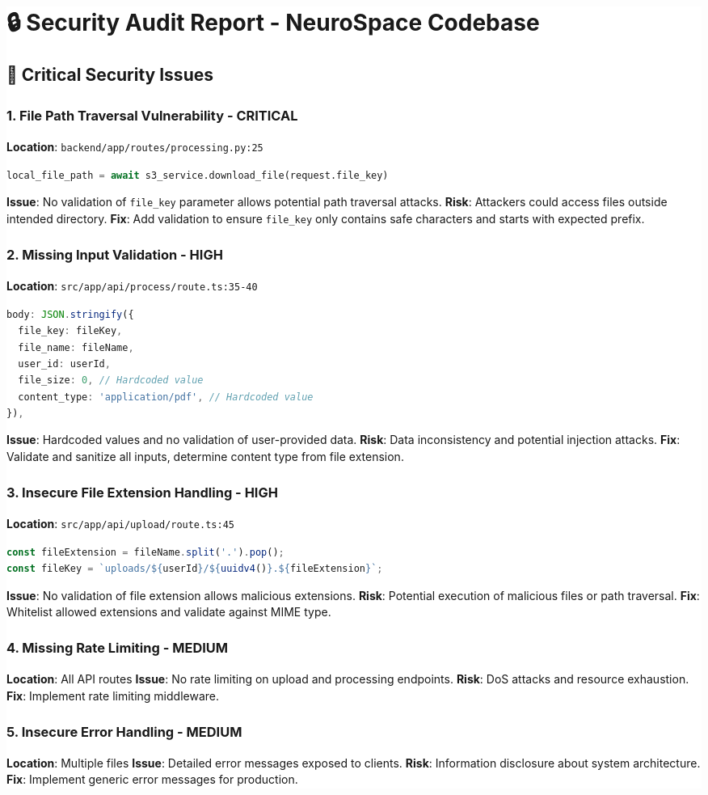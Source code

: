 # 🔒 Security Audit Report - NeuroSpace Codebase

## 🚨 Critical Security Issues

### 1. **File Path Traversal Vulnerability** - CRITICAL
**Location**: `backend/app/routes/processing.py:25`
```python
local_file_path = await s3_service.download_file(request.file_key)
```
**Issue**: No validation of `file_key` parameter allows potential path traversal attacks.
**Risk**: Attackers could access files outside intended directory.
**Fix**: Add validation to ensure `file_key` only contains safe characters and starts with expected prefix.

### 2. **Missing Input Validation** - HIGH
**Location**: `src/app/api/process/route.ts:35-40`
```typescript
body: JSON.stringify({
  file_key: fileKey,
  file_name: fileName,
  user_id: userId,
  file_size: 0, // Hardcoded value
  content_type: 'application/pdf', // Hardcoded value
}),
```
**Issue**: Hardcoded values and no validation of user-provided data.
**Risk**: Data inconsistency and potential injection attacks.
**Fix**: Validate and sanitize all inputs, determine content type from file extension.

### 3. **Insecure File Extension Handling** - HIGH
**Location**: `src/app/api/upload/route.ts:45`
```typescript
const fileExtension = fileName.split('.').pop();
const fileKey = `uploads/${userId}/${uuidv4()}.${fileExtension}`;
```
**Issue**: No validation of file extension allows malicious extensions.
**Risk**: Potential execution of malicious files or path traversal.
**Fix**: Whitelist allowed extensions and validate against MIME type.

### 4. **Missing Rate Limiting** - MEDIUM
**Location**: All API routes
**Issue**: No rate limiting on upload and processing endpoints.
**Risk**: DoS attacks and resource exhaustion.
**Fix**: Implement rate limiting middleware.

### 5. **Insecure Error Handling** - MEDIUM
**Location**: Multiple files
**Issue**: Detailed error messages exposed to clients.
**Risk**: Information disclosure about system architecture.
**Fix**: Implement generic error messages for production.
